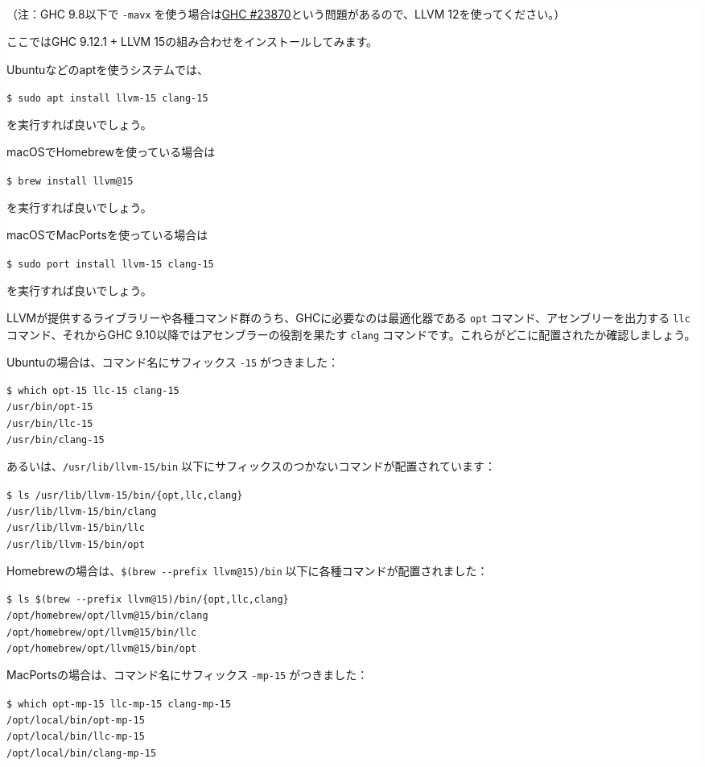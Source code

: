 （注：GHC 9.8以下で `-mavx` を使う場合は[GHC #23870](https://gitlab.haskell.org/ghc/ghc/-/issues/23870)という問題があるので、LLVM 12を使ってください。）

ここではGHC 9.12.1 + LLVM 15の組み合わせをインストールしてみます。

Ubuntuなどのaptを使うシステムでは、

```
$ sudo apt install llvm-15 clang-15
```

を実行すれば良いでしょう。

macOSでHomebrewを使っている場合は

```
$ brew install llvm@15
```

を実行すれば良いでしょう。

macOSでMacPortsを使っている場合は

```
$ sudo port install llvm-15 clang-15
```

を実行すれば良いでしょう。

LLVMが提供するライブラリーや各種コマンド群のうち、GHCに必要なのは最適化器である `opt` コマンド、アセンブリーを出力する `llc` コマンド、それからGHC 9.10以降ではアセンブラーの役割を果たす `clang` コマンドです。これらがどこに配置されたか確認しましょう。

Ubuntuの場合は、コマンド名にサフィックス `-15` がつきました：

```
$ which opt-15 llc-15 clang-15
/usr/bin/opt-15
/usr/bin/llc-15
/usr/bin/clang-15
```

あるいは、`/usr/lib/llvm-15/bin` 以下にサフィックスのつかないコマンドが配置されています：

```
$ ls /usr/lib/llvm-15/bin/{opt,llc,clang}
/usr/lib/llvm-15/bin/clang
/usr/lib/llvm-15/bin/llc
/usr/lib/llvm-15/bin/opt
```

Homebrewの場合は、`$(brew --prefix llvm@15)/bin` 以下に各種コマンドが配置されました：

```
$ ls $(brew --prefix llvm@15)/bin/{opt,llc,clang}
/opt/homebrew/opt/llvm@15/bin/clang
/opt/homebrew/opt/llvm@15/bin/llc
/opt/homebrew/opt/llvm@15/bin/opt
```

MacPortsの場合は、コマンド名にサフィックス `-mp-15` がつきました：

```
$ which opt-mp-15 llc-mp-15 clang-mp-15
/opt/local/bin/opt-mp-15
/opt/local/bin/llc-mp-15
/opt/local/bin/clang-mp-15
```
